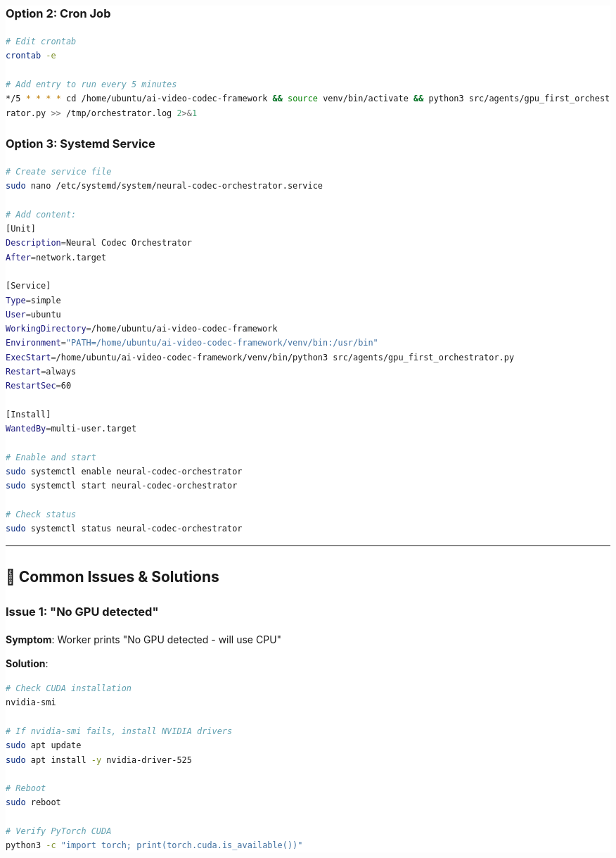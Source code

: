 ### Option 2: Cron Job

```bash
# Edit crontab
crontab -e

# Add entry to run every 5 minutes
*/5 * * * * cd /home/ubuntu/ai-video-codec-framework && source venv/bin/activate && python3 src/agents/gpu_first_orchestrator.py >> /tmp/orchestrator.log 2>&1
```

### Option 3: Systemd Service

```bash
# Create service file
sudo nano /etc/systemd/system/neural-codec-orchestrator.service

# Add content:
[Unit]
Description=Neural Codec Orchestrator
After=network.target

[Service]
Type=simple
User=ubuntu
WorkingDirectory=/home/ubuntu/ai-video-codec-framework
Environment="PATH=/home/ubuntu/ai-video-codec-framework/venv/bin:/usr/bin"
ExecStart=/home/ubuntu/ai-video-codec-framework/venv/bin/python3 src/agents/gpu_first_orchestrator.py
Restart=always
RestartSec=60

[Install]
WantedBy=multi-user.target

# Enable and start
sudo systemctl enable neural-codec-orchestrator
sudo systemctl start neural-codec-orchestrator

# Check status
sudo systemctl status neural-codec-orchestrator
```

---

## 🐛 Common Issues & Solutions

### Issue 1: "No GPU detected"

**Symptom**: Worker prints "No GPU detected - will use CPU"

**Solution**:
```bash
# Check CUDA installation
nvidia-smi

# If nvidia-smi fails, install NVIDIA drivers
sudo apt update
sudo apt install -y nvidia-driver-525

# Reboot
sudo reboot

# Verify PyTorch CUDA
python3 -c "import torch; print(torch.cuda.is_available())"
```